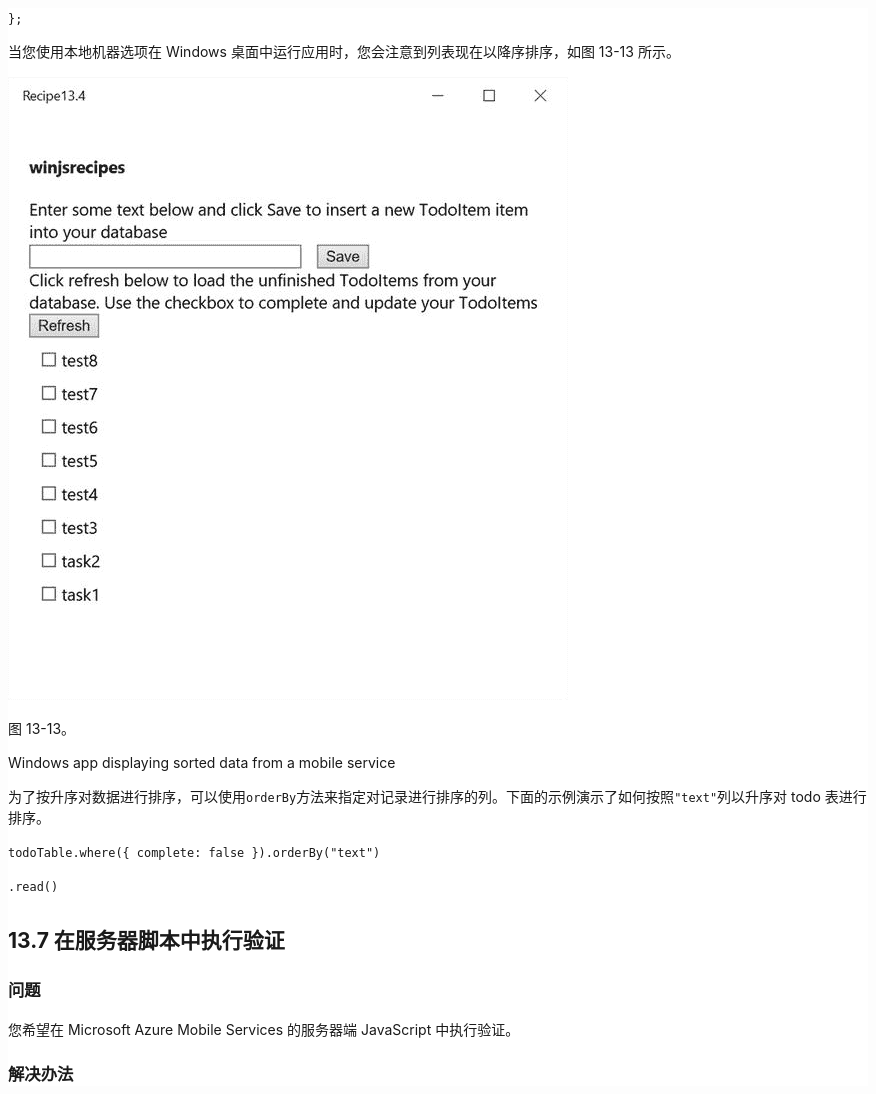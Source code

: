 `};`

当您使用本地机器选项在 Windows 桌面中运行应用时，您会注意到列表现在以降序排序，如图 13-13 所示。

![A978-1-4842-0719-2_13_Fig13_HTML.jpg](img/A978-1-4842-0719-2_13_Fig13_HTML.jpg)

图 13-13。

Windows app displaying sorted data from a mobile service

为了按升序对数据进行排序，可以使用`orderBy`方法来指定对记录进行排序的列。下面的示例演示了如何按照`"text"`列以升序对 todo 表进行排序。

`todoTable.where({ complete: false }).orderBy("text")`

`.read()`

## 13.7 在服务器脚本中执行验证

### 问题

您希望在 Microsoft Azure Mobile Services 的服务器端 JavaScript 中执行验证。

### 解决办法
